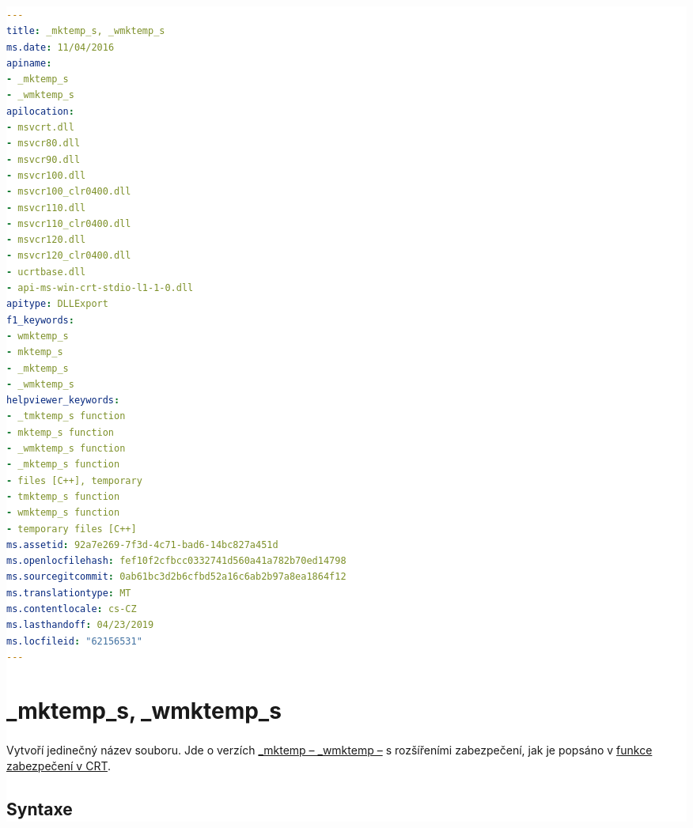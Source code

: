 ```yaml
---
title: _mktemp_s, _wmktemp_s
ms.date: 11/04/2016
apiname:
- _mktemp_s
- _wmktemp_s
apilocation:
- msvcrt.dll
- msvcr80.dll
- msvcr90.dll
- msvcr100.dll
- msvcr100_clr0400.dll
- msvcr110.dll
- msvcr110_clr0400.dll
- msvcr120.dll
- msvcr120_clr0400.dll
- ucrtbase.dll
- api-ms-win-crt-stdio-l1-1-0.dll
apitype: DLLExport
f1_keywords:
- wmktemp_s
- mktemp_s
- _mktemp_s
- _wmktemp_s
helpviewer_keywords:
- _tmktemp_s function
- mktemp_s function
- _wmktemp_s function
- _mktemp_s function
- files [C++], temporary
- tmktemp_s function
- wmktemp_s function
- temporary files [C++]
ms.assetid: 92a7e269-7f3d-4c71-bad6-14bc827a451d
ms.openlocfilehash: fef10f2cfbcc0332741d560a41a782b70ed14798
ms.sourcegitcommit: 0ab61bc3d2b6cfbd52a16c6ab2b97a8ea1864f12
ms.translationtype: MT
ms.contentlocale: cs-CZ
ms.lasthandoff: 04/23/2019
ms.locfileid: "62156531"
---
```

# <a name="mktemps-wmktemps"></a>_mktemp_s, _wmktemp_s

Vytvoří jedinečný název souboru. Jde o verzích [_mktemp – _wmktemp –](mktemp-wmktemp.md) s rozšířeními zabezpečení, jak je popsáno v [funkce zabezpečení v CRT](../../c-runtime-library/security-features-in-the-crt.md).

## <a name="syntax"></a>Syntaxe
